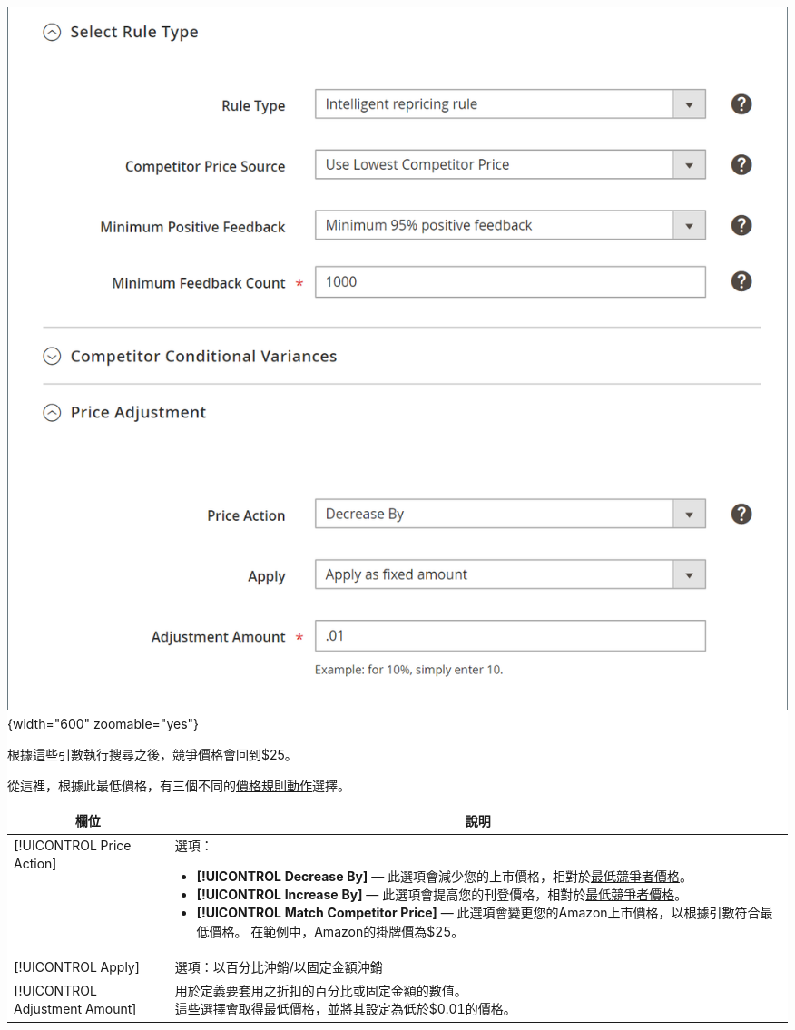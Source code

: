 ![價格調整範例](assets/amazon-price-adjustment-example.png){width="600" zoomable="yes"}

根據這些引數執行搜尋之後，競爭價格會回到$25。

從這裡，根據此最低價格，有三個不同的[價格規則動作](./pricing-rule-actions.md)選擇。

| 欄位 | 說明 |
|--------------------------------|---------------------------------------------------------------------------------------------------------------------------------------------------------------------------------------------------------------------------------------------------------------------------------------------------------------------------------------------------------------------------------------------------------------------------------------------------------------------------------------------------------------------------------------------|
| [!UICONTROL Price Action] | 選項：<ul><li>**[!UICONTROL Decrease By]** — 此選項會減少您的上市價格，相對於[最低競爭者價格](./lowest-competitor-pricing.md)。</li><li>**[!UICONTROL Increase By]** — 此選項會提高您的刊登價格，相對於[最低競爭者價格](./lowest-competitor-pricing.md)。</li><li>**[!UICONTROL Match Competitor Price]** — 此選項會變更您的Amazon上市價格，以根據引數符合最低價格。 在範例中，Amazon的掛牌價為$25。</li></ul> |
| [!UICONTROL Apply] | 選項：以百分比沖銷/以固定金額沖銷 |
| [!UICONTROL Adjustment Amount] | 用於定義要套用之折扣的百分比或固定金額的數值。 <br>這些選擇會取得最低價格，並將其設定為低於$0.01的價格。 |
